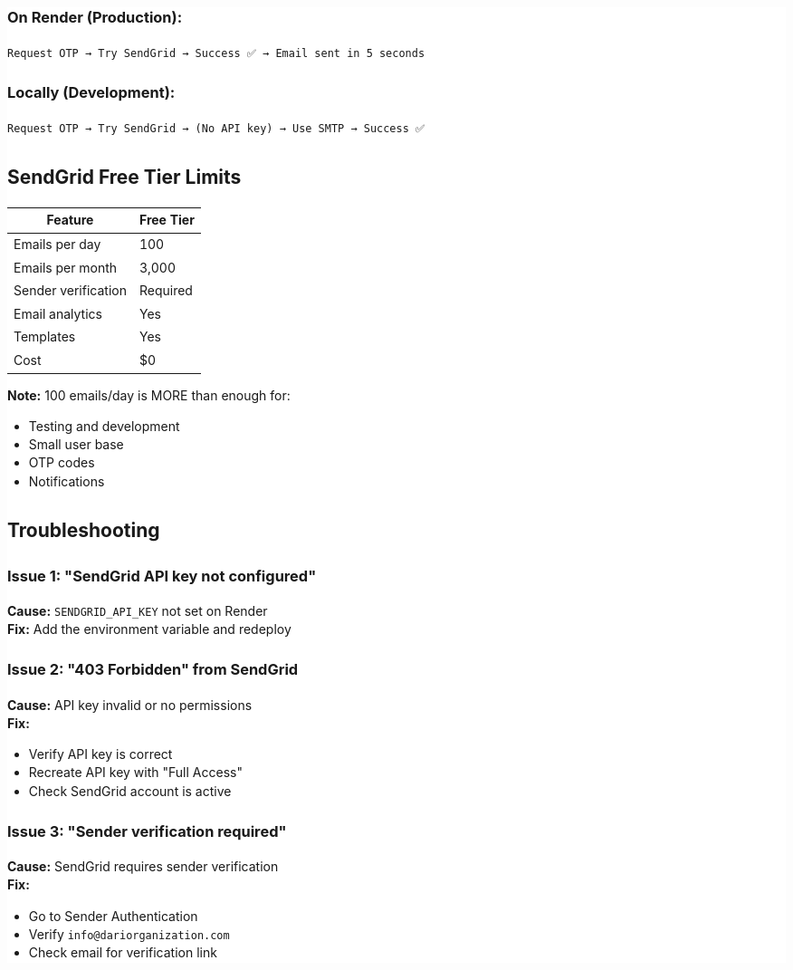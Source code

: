 ### On Render (Production):
```
Request OTP → Try SendGrid → Success ✅ → Email sent in 5 seconds
```

### Locally (Development):
```
Request OTP → Try SendGrid → (No API key) → Use SMTP → Success ✅
```

## SendGrid Free Tier Limits

| Feature | Free Tier |
|---------|-----------|
| Emails per day | 100 |
| Emails per month | 3,000 |
| Sender verification | Required |
| Email analytics | Yes |
| Templates | Yes |
| Cost | $0 |

**Note:** 100 emails/day is MORE than enough for:
- Testing and development
- Small user base
- OTP codes
- Notifications

## Troubleshooting

### Issue 1: "SendGrid API key not configured"
**Cause:** `SENDGRID_API_KEY` not set on Render  
**Fix:** Add the environment variable and redeploy

### Issue 2: "403 Forbidden" from SendGrid
**Cause:** API key invalid or no permissions  
**Fix:**
- Verify API key is correct
- Recreate API key with "Full Access"
- Check SendGrid account is active

### Issue 3: "Sender verification required"
**Cause:** SendGrid requires sender verification  
**Fix:**
- Go to Sender Authentication
- Verify `info@dariorganization.com`
- Check email for verification link
